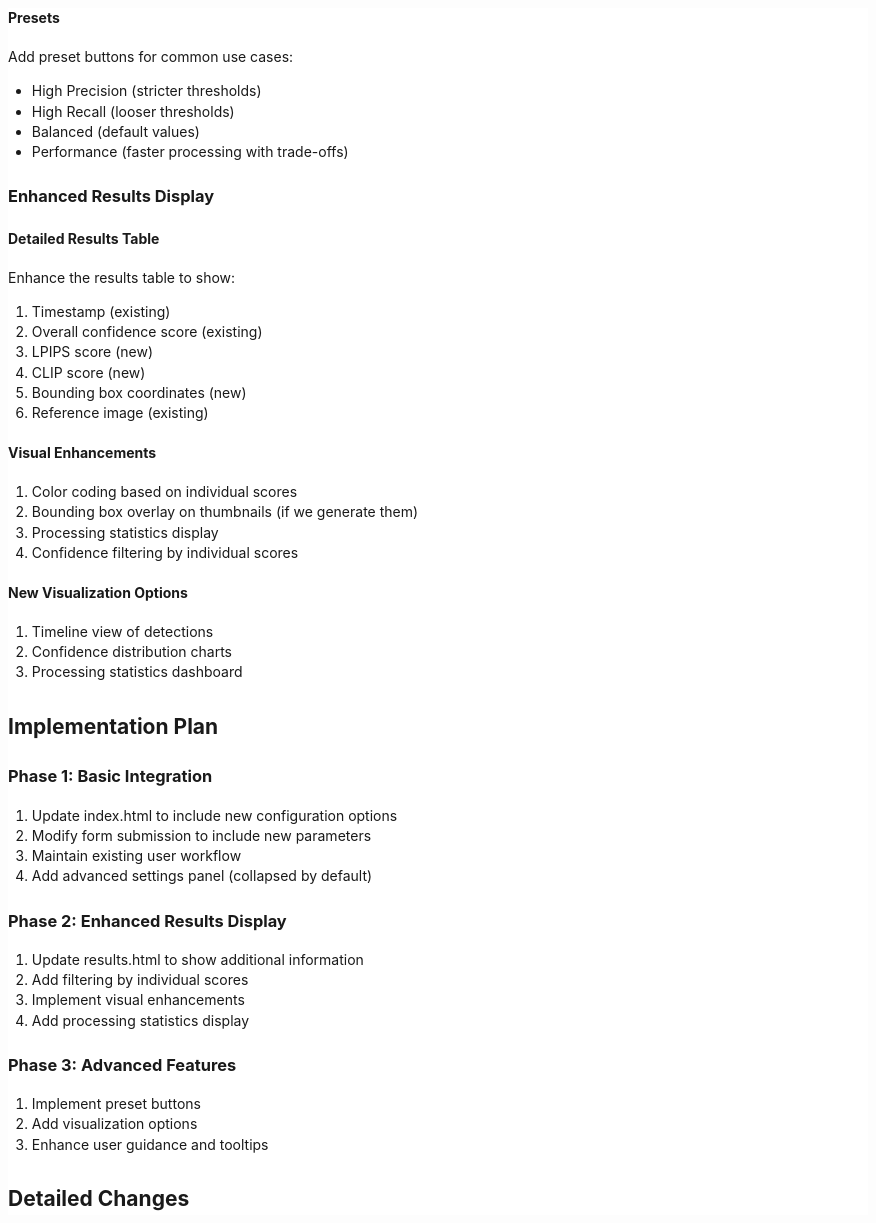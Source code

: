 #### Presets
Add preset buttons for common use cases:
- High Precision (stricter thresholds)
- High Recall (looser thresholds)
- Balanced (default values)
- Performance (faster processing with trade-offs)

### Enhanced Results Display

#### Detailed Results Table
Enhance the results table to show:
1. Timestamp (existing)
2. Overall confidence score (existing)
3. LPIPS score (new)
4. CLIP score (new)
5. Bounding box coordinates (new)
6. Reference image (existing)

#### Visual Enhancements
1. Color coding based on individual scores
2. Bounding box overlay on thumbnails (if we generate them)
3. Processing statistics display
4. Confidence filtering by individual scores

#### New Visualization Options
1. Timeline view of detections
2. Confidence distribution charts
3. Processing statistics dashboard

## Implementation Plan

### Phase 1: Basic Integration
1. Update index.html to include new configuration options
2. Modify form submission to include new parameters
3. Maintain existing user workflow
4. Add advanced settings panel (collapsed by default)

### Phase 2: Enhanced Results Display
1. Update results.html to show additional information
2. Add filtering by individual scores
3. Implement visual enhancements
4. Add processing statistics display

### Phase 3: Advanced Features
1. Implement preset buttons
2. Add visualization options
3. Enhance user guidance and tooltips

## Detailed Changes
